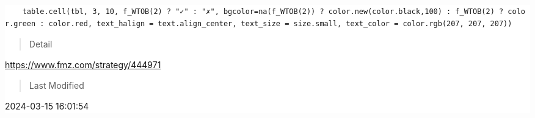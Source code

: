 ``` pinescript
    table.cell(tbl, 3, 10, f_WTOB(2) ? "✓" : "✗", bgcolor=na(f_WTOB(2)) ? color.new(color.black,100) : f_WTOB(2) ? color.green : color.red, text_halign = text.align_center, text_size = size.small, text_color = color.rgb(207, 207, 207))

```

> Detail

https://www.fmz.com/strategy/444971

> Last Modified

2024-03-15 16:01:54
